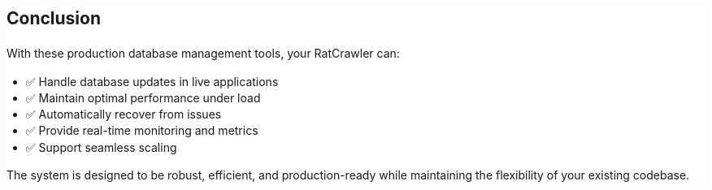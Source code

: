 ## Conclusion

With these production database management tools, your RatCrawler can:

- ✅ Handle database updates in live applications
- ✅ Maintain optimal performance under load
- ✅ Automatically recover from issues
- ✅ Provide real-time monitoring and metrics
- ✅ Support seamless scaling

The system is designed to be robust, efficient, and production-ready while maintaining the flexibility of your existing codebase.
